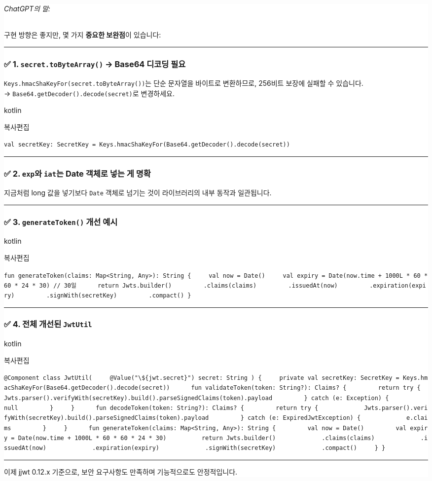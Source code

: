 ###### ChatGPT의 말:

구현 방향은 좋지만, 몇 가지 **중요한 보완점**이 있습니다:

---

### ✅ 1. `secret.toByteArray()` → Base64 디코딩 필요

`Keys.hmacShaKeyFor(secret.toByteArray())`는 단순 문자열을 바이트로 변환하므로, 256비트 보장에 실패할 수 있습니다.  
→ `Base64.getDecoder().decode(secret)`로 변경하세요.

kotlin

복사편집

`val secretKey: SecretKey = Keys.hmacShaKeyFor(Base64.getDecoder().decode(secret))`

---

### ✅ 2. `exp`와 `iat`는 Date 객체로 넣는 게 명확

지금처럼 long 값을 넣기보다 `Date` 객체로 넘기는 것이 라이브러리의 내부 동작과 일관됩니다.

---

### ✅ 3. `generateToken()` 개선 예시

kotlin

복사편집

`fun generateToken(claims: Map<String, Any>): String {     val now = Date()     val expiry = Date(now.time + 1000L * 60 * 60 * 24 * 30) // 30일      return Jwts.builder()         .claims(claims)         .issuedAt(now)         .expiration(expiry)         .signWith(secretKey)         .compact() }`

---

### ✅ 4. 전체 개선된 `JwtUtil`

kotlin

복사편집

`@Component class JwtUtil(     @Value("\${jwt.secret}") secret: String ) {     private val secretKey: SecretKey = Keys.hmacShaKeyFor(Base64.getDecoder().decode(secret))      fun validateToken(token: String?): Claims? {         return try {             Jwts.parser().verifyWith(secretKey).build().parseSignedClaims(token).payload         } catch (e: Exception) {             null         }     }      fun decodeToken(token: String?): Claims? {         return try {             Jwts.parser().verifyWith(secretKey).build().parseSignedClaims(token).payload         } catch (e: ExpiredJwtException) {             e.claims         }     }      fun generateToken(claims: Map<String, Any>): String {         val now = Date()         val expiry = Date(now.time + 1000L * 60 * 60 * 24 * 30)          return Jwts.builder()             .claims(claims)             .issuedAt(now)             .expiration(expiry)             .signWith(secretKey)             .compact()     } }`

---

이제 jjwt 0.12.x 기준으로, 보안 요구사항도 만족하며 기능적으로도 안정적입니다.
